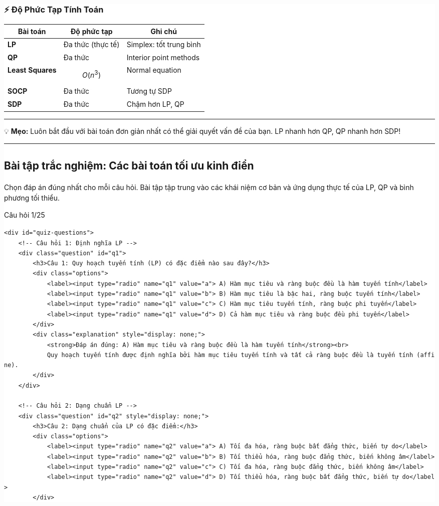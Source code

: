 ### ⚡ **Độ Phức Tạp Tính Toán**

| Bài toán | Độ phức tạp | Ghi chú |
|----------|-------------|---------|
| **LP** | Đa thức (thực tế) | Simplex: tốt trung bình |
| **QP** | Đa thức | Interior point methods |
| **Least Squares** | $$O(n^3)$$ | Normal equation |
| **SOCP** | Đa thức | Tương tự SDP |
| **SDP** | Đa thức | Chậm hơn LP, QP |

---

💡 **Mẹo:** Luôn bắt đầu với bài toán đơn giản nhất có thể giải quyết vấn đề của bạn. LP nhanh hơn QP, QP nhanh hơn SDP!

---

<div id="quiz-container">
    <div id="quiz-header">
        <h2>Bài tập trắc nghiệm: Các bài toán tối ưu kinh điển</h2>
        <p>Chọn đáp án đúng nhất cho mỗi câu hỏi. Bài tập tập trung vào các khái niệm cơ bản và ứng dụng thực tế của LP, QP và bình phương tối thiểu.</p>
        <div id="progress-bar">
            <div id="progress-fill"></div>
        </div>
        <p id="progress-text">Câu hỏi 1/25</p>
    </div>

    <div id="quiz-questions">
        <!-- Câu hỏi 1: Định nghĩa LP -->
        <div class="question" id="q1">
            <h3>Câu 1: Quy hoạch tuyến tính (LP) có đặc điểm nào sau đây?</h3>
            <div class="options">
                <label><input type="radio" name="q1" value="a"> A) Hàm mục tiêu và ràng buộc đều là hàm tuyến tính</label>
                <label><input type="radio" name="q1" value="b"> B) Hàm mục tiêu là bậc hai, ràng buộc tuyến tính</label>
                <label><input type="radio" name="q1" value="c"> C) Hàm mục tiêu tuyến tính, ràng buộc phi tuyến</label>
                <label><input type="radio" name="q1" value="d"> D) Cả hàm mục tiêu và ràng buộc đều phi tuyến</label>
            </div>
            <div class="explanation" style="display: none;">
                <strong>Đáp án đúng: A) Hàm mục tiêu và ràng buộc đều là hàm tuyến tính</strong><br>
                Quy hoạch tuyến tính được định nghĩa bởi hàm mục tiêu tuyến tính và tất cả ràng buộc đều là tuyến tính (affine).
            </div>
        </div>

        <!-- Câu hỏi 2: Dạng chuẩn LP -->
        <div class="question" id="q2" style="display: none;">
            <h3>Câu 2: Dạng chuẩn của LP có đặc điểm:</h3>
            <div class="options">
                <label><input type="radio" name="q2" value="a"> A) Tối đa hóa, ràng buộc bất đẳng thức, biến tự do</label>
                <label><input type="radio" name="q2" value="b"> B) Tối thiểu hóa, ràng buộc đẳng thức, biến không âm</label>
                <label><input type="radio" name="q2" value="c"> C) Tối đa hóa, ràng buộc đẳng thức, biến không âm</label>
                <label><input type="radio" name="q2" value="d"> D) Tối thiểu hóa, ràng buộc bất đẳng thức, biến tự do</label>
            </div>